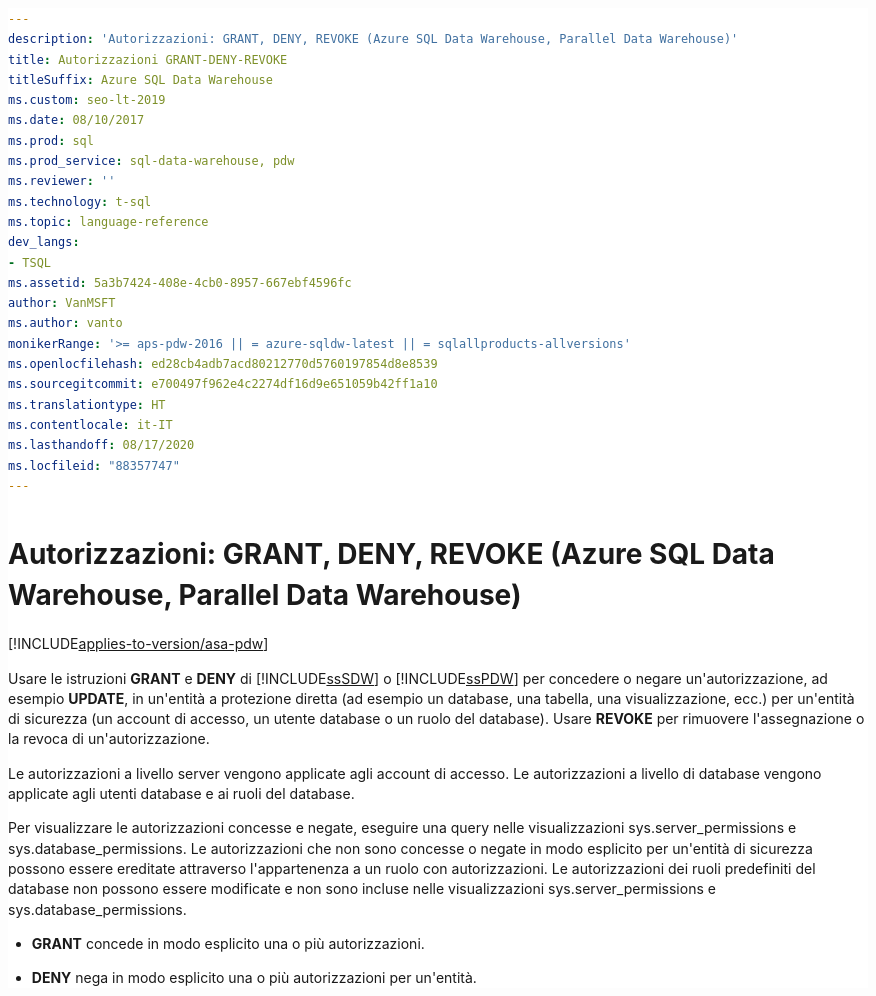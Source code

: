 ```yaml
---
description: 'Autorizzazioni: GRANT, DENY, REVOKE (Azure SQL Data Warehouse, Parallel Data Warehouse)'
title: Autorizzazioni GRANT-DENY-REVOKE
titleSuffix: Azure SQL Data Warehouse
ms.custom: seo-lt-2019
ms.date: 08/10/2017
ms.prod: sql
ms.prod_service: sql-data-warehouse, pdw
ms.reviewer: ''
ms.technology: t-sql
ms.topic: language-reference
dev_langs:
- TSQL
ms.assetid: 5a3b7424-408e-4cb0-8957-667ebf4596fc
author: VanMSFT
ms.author: vanto
monikerRange: '>= aps-pdw-2016 || = azure-sqldw-latest || = sqlallproducts-allversions'
ms.openlocfilehash: ed28cb4adb7acd80212770d5760197854d8e8539
ms.sourcegitcommit: e700497f962e4c2274df16d9e651059b42ff1a10
ms.translationtype: HT
ms.contentlocale: it-IT
ms.lasthandoff: 08/17/2020
ms.locfileid: "88357747"
---
```

# <a name="permissions-grant-deny-revoke-azure-sql-data-warehouse-parallel-data-warehouse"></a>Autorizzazioni: GRANT, DENY, REVOKE (Azure SQL Data Warehouse, Parallel Data Warehouse)
[!INCLUDE[applies-to-version/asa-pdw](../../includes/applies-to-version/asa-pdw.md)]

  Usare le istruzioni **GRANT** e **DENY** di [!INCLUDE[ssSDW](../../includes/sssdw-md.md)] o [!INCLUDE[ssPDW](../../includes/sspdw-md.md)] per concedere o negare un'autorizzazione, ad esempio **UPDATE**, in un'entità a protezione diretta (ad esempio un database, una tabella, una visualizzazione, ecc.) per un'entità di sicurezza (un account di accesso, un utente database o un ruolo del database). Usare **REVOKE** per rimuovere l'assegnazione o la revoca di un'autorizzazione.  
  
 Le autorizzazioni a livello server vengono applicate agli account di accesso. Le autorizzazioni a livello di database vengono applicate agli utenti database e ai ruoli del database.  
  
 Per visualizzare le autorizzazioni concesse e negate, eseguire una query nelle visualizzazioni sys.server_permissions e sys.database_permissions. Le autorizzazioni che non sono concesse o negate in modo esplicito per un'entità di sicurezza possono essere ereditate attraverso l'appartenenza a un ruolo con autorizzazioni. Le autorizzazioni dei ruoli predefiniti del database non possono essere modificate e non sono incluse nelle visualizzazioni sys.server_permissions e sys.database_permissions.  
  
-   **GRANT** concede in modo esplicito una o più autorizzazioni.  
  
-   **DENY** nega in modo esplicito una o più autorizzazioni per un'entità.  
  